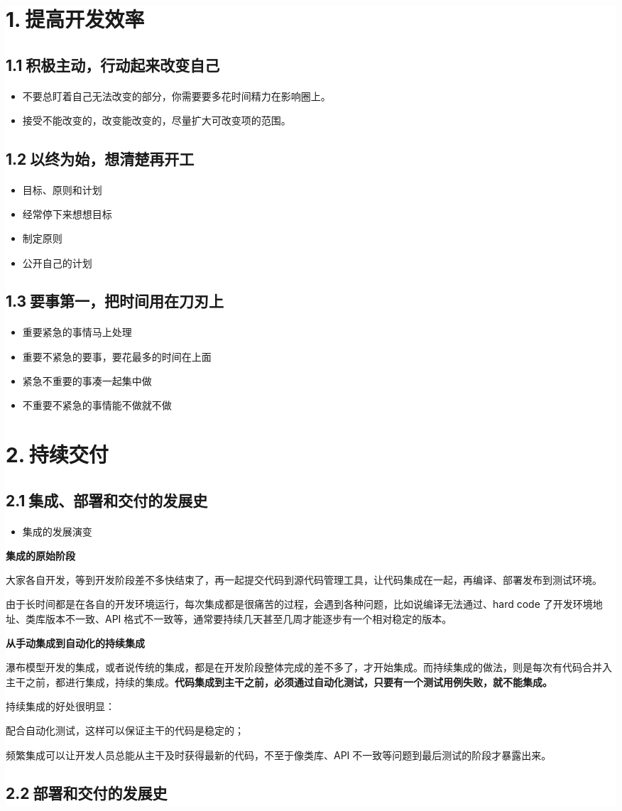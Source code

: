 # 1. 提高开发效率

## 1.1 积极主动，行动起来改变自己

+ 不要总盯着自己无法改变的部分，你需要要多花时间精力在影响圈上。

+ 接受不能改变的，改变能改变的，尽量扩大可改变项的范围。

## 1.2 以终为始，想清楚再开工

+ 目标、原则和计划

+ 经常停下来想想目标

+ 制定原则

+ 公开自己的计划

## 1.3 要事第一，把时间用在刀刃上

+ 重要紧急的事情马上处理

+ 重要不紧急的要事，要花最多的时间在上面

+ 紧急不重要的事凑一起集中做

+ 不重要不紧急的事情能不做就不做

# 2. 持续交付

## 2.1 集成、部署和交付的发展史

+ 集成的发展演变

**集成的原始阶段**

大家各自开发，等到开发阶段差不多快结束了，再一起提交代码到源代码管理工具，让代码集成在一起，再编译、部署发布到测试环境。

由于长时间都是在各自的开发环境运行，每次集成都是很痛苦的过程，会遇到各种问题，比如说编译无法通过、hard code 了开发环境地址、类库版本不一致、API 格式不一致等，通常要持续几天甚至几周才能逐步有一个相对稳定的版本。

**从手动集成到自动化的持续集成**

瀑布模型开发的集成，或者说传统的集成，都是在开发阶段整体完成的差不多了，才开始集成。而持续集成的做法，则是每次有代码合并入主干之前，都进行集成，持续的集成。**代码集成到主干之前，必须通过自动化测试，只要有一个测试用例失败，就不能集成。**

持续集成的好处很明显：

配合自动化测试，这样可以保证主干的代码是稳定的；

频繁集成可以让开发人员总能从主干及时获得最新的代码，不至于像类库、API 不一致等问题到最后测试的阶段才暴露出来。

## 2.2 部署和交付的发展史
